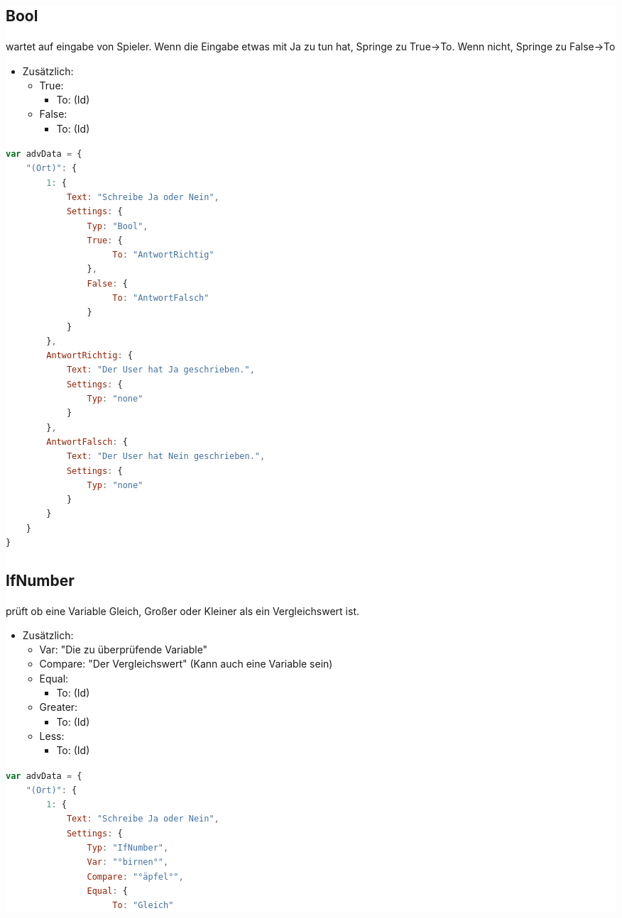 ## Bool
wartet auf eingabe von Spieler. Wenn die Eingabe etwas mit Ja zu tun hat, Springe zu True->To. Wenn nicht, Springe zu False->To

- Zusätzlich:
    - True:
        - To: (Id)
    - False:
        - To: (Id)
```js
var advData = {
    "(Ort)": {
        1: {
            Text: "Schreibe Ja oder Nein",
            Settings: {
                Typ: "Bool",
                True: {
                     To: "AntwortRichtig"
                },
                False: {
                     To: "AntwortFalsch"
                }
            }
        },
        AntwortRichtig: {
            Text: "Der User hat Ja geschrieben.",
            Settings: {
                Typ: "none"
            }
        },
        AntwortFalsch: {
            Text: "Der User hat Nein geschrieben.",
            Settings: {
                Typ: "none"
            }
        }
    }
}
```

## IfNumber
prüft ob eine Variable Gleich, Großer oder Kleiner als ein Vergleichswert ist.

- Zusätzlich:
    - Var: "Die zu überprüfende Variable"
    - Compare: "Der Vergleichswert" (Kann auch eine Variable sein)
    - Equal:
        - To: (Id)
    - Greater:
        - To: (Id)
    - Less:
        - To: (Id)
```js
var advData = {
    "(Ort)": {
        1: {
            Text: "Schreibe Ja oder Nein",
            Settings: {
                Typ: "IfNumber",
                Var: "°birnen°",
                Compare: "°äpfel°",
                Equal: {
                     To: "Gleich"
```